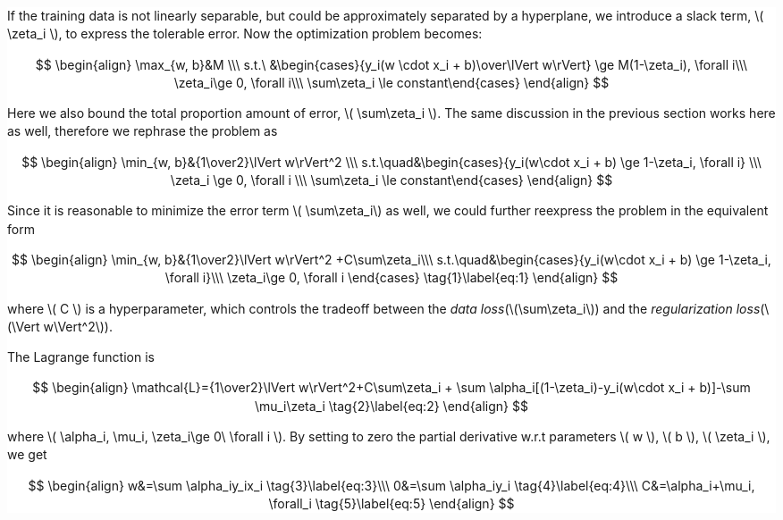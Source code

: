 If the training data is not linearly separable, but could be approximately separated by a hyperplane, we introduce a slack term, \\( \zeta_i \\), to express the tolerable error. Now the optimization problem becomes:


$$
\begin{align}
\max_{w, b}&M \\\
s.t.\ &\begin{cases}{y_i(w \cdot x_i + b)\over\lVert w\rVert} \ge M(1-\zeta_i), \forall i\\\ \zeta_i\ge 0, \forall i\\\ \sum\zeta_i \le constant\end{cases}
\end{align}
$$


Here we also bound the total proportion amount of error, \\( \sum\zeta_i \\). The same discussion in the previous section works here as well, therefore we rephrase the problem as


$$
\begin{align}
\min_{w, b}&{1\over2}\lVert w\rVert^2 \\\
s.t.\quad&\begin{cases}{y_i(w\cdot x_i + b) \ge 1-\zeta_i, \forall i} \\\  \zeta_i \ge 0, \forall i \\\ \sum\zeta_i \le constant\end{cases}
\end{align}
$$


Since it is reasonable to minimize the error term \\( \sum\zeta_i\\) as well, we could further reexpress the problem in the equivalent form


$$
\begin{align}
\min_{w, b}&{1\over2}\lVert w\rVert^2 +C\sum\zeta_i\\\
s.t.\quad&\begin{cases}{y_i(w\cdot x_i + b) \ge 1-\zeta_i, \forall i}\\\ \zeta_i\ge 0,  \forall i \end{cases} \tag{1}\label{eq:1}
\end{align}
$$


where \\( C \\) is a hyperparameter, which controls the tradeoff between the *data loss*(\\(\sum\zeta_i\\)) and the *regularization loss*(\\(\Vert w\Vert^2\\)).

The Lagrange function is


$$
\begin{align}
\mathcal{L}={1\over2}\lVert w\rVert^2+C\sum\zeta_i + \sum \alpha_i[(1-\zeta_i)-y_i(w\cdot x_i + b)]-\sum \mu_i\zeta_i \tag{2}\label{eq:2}
\end{align}
$$

where \\( \alpha_i, \mu_i, \zeta_i\ge 0\ \forall i \\). By setting to zero the partial derivative w.r.t parameters \\( w \\), \\( b \\), \\( \zeta_i \\), we get


$$
\begin{align}
w&=\sum \alpha_iy_ix_i \tag{3}\label{eq:3}\\\
0&=\sum \alpha_iy_i \tag{4}\label{eq:4}\\\
C&=\alpha_i+\mu_i, \forall_i \tag{5}\label{eq:5}
\end{align}
$$
